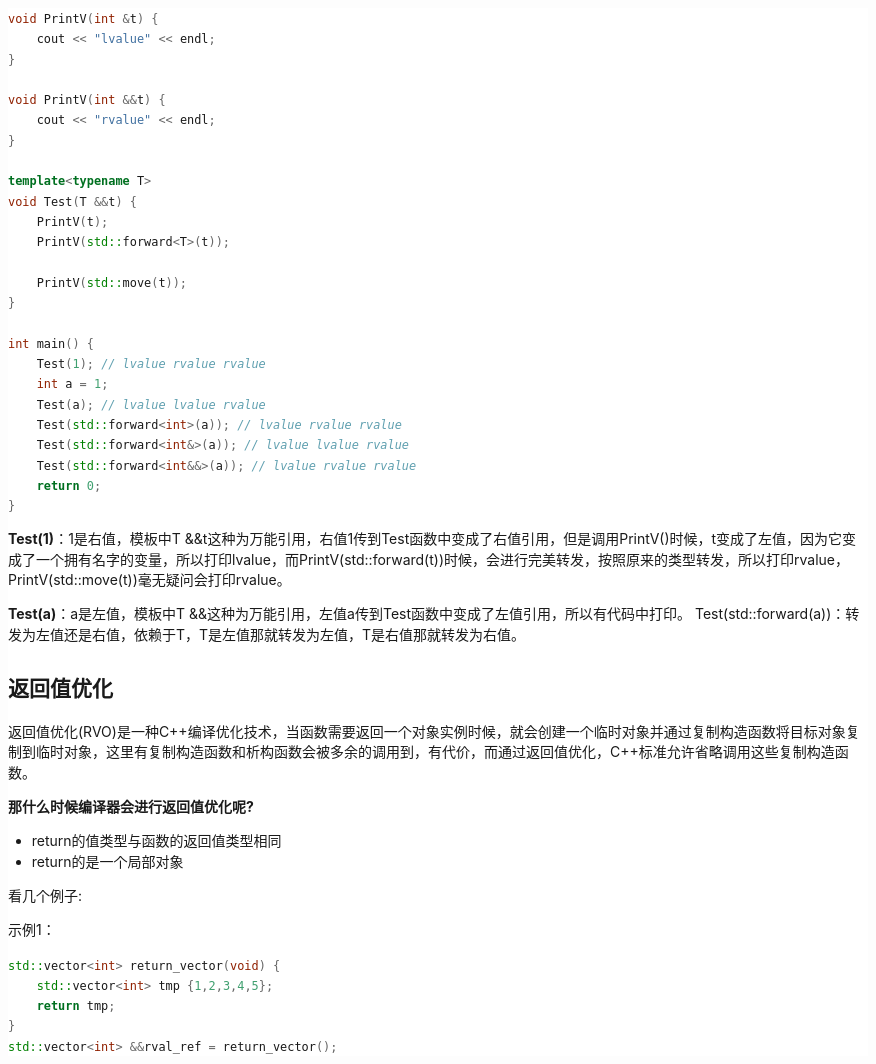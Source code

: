 ```cpp
void PrintV(int &t) {
    cout << "lvalue" << endl;
}

void PrintV(int &&t) {
    cout << "rvalue" << endl;
}

template<typename T>
void Test(T &&t) {
    PrintV(t);
    PrintV(std::forward<T>(t));

    PrintV(std::move(t));
}

int main() {
    Test(1); // lvalue rvalue rvalue
    int a = 1;
    Test(a); // lvalue lvalue rvalue
    Test(std::forward<int>(a)); // lvalue rvalue rvalue
    Test(std::forward<int&>(a)); // lvalue lvalue rvalue
    Test(std::forward<int&&>(a)); // lvalue rvalue rvalue
    return 0;
}
```

**Test(1)**：1是右值，模板中T &&t这种为万能引用，右值1传到Test函数中变成了右值引用，但是调用PrintV()时候，t变成了左值，因为它变成了一个拥有名字的变量，所以打印lvalue，而PrintV(std::forward(t))时候，会进行完美转发，按照原来的类型转发，所以打印rvalue，PrintV(std::move(t))毫无疑问会打印rvalue。

**Test(a)**：a是左值，模板中T &&这种为万能引用，左值a传到Test函数中变成了左值引用，所以有代码中打印。
Test(std::forward(a))：转发为左值还是右值，依赖于T，T是左值那就转发为左值，T是右值那就转发为右值。

## 返回值优化

返回值优化(RVO)是一种C++编译优化技术，当函数需要返回一个对象实例时候，就会创建一个临时对象并通过复制构造函数将目标对象复制到临时对象，这里有复制构造函数和析构函数会被多余的调用到，有代价，而通过返回值优化，C++标准允许省略调用这些复制构造函数。

**那什么时候编译器会进行返回值优化呢?**

- return的值类型与函数的返回值类型相同
- return的是一个局部对象



看几个例子:

示例1：

```cpp
std::vector<int> return_vector(void) {
    std::vector<int> tmp {1,2,3,4,5};
    return tmp;
}
std::vector<int> &&rval_ref = return_vector();
```
